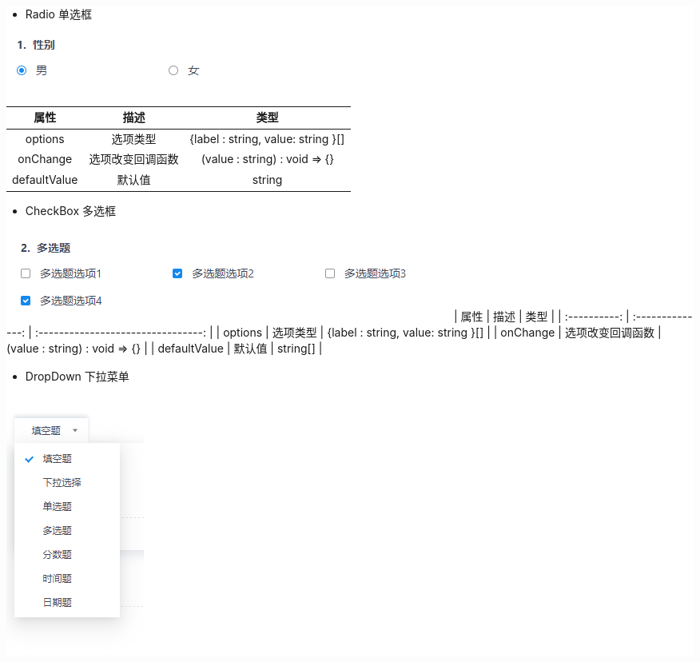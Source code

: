 - Radio 单选框

![image-20220605135104612](./readme-images/image-20220605135104612.png)

|     属性     |       描述       |                类型                |
| :----------: | :--------------: | :--------------------------------: |
|   options    |     选项类型     | {label : string, value: string }[] |
|   onChange   | 选项改变回调函数 |   (value : string) : void => {}    |
| defaultValue |      默认值      |               string               |

- CheckBox 多选框

![image-20220605135256529](./readme-images/image-20220605135256529.png)
|     属性     |       描述       |                类型                |
| :----------: | :--------------: | :--------------------------------: |
|   options    |     选项类型     | {label : string, value: string }[] |
|   onChange   | 选项改变回调函数 |   (value : string) : void => {}    |
| defaultValue |      默认值      |              string[]              |


- DropDown 下拉菜单

![image-20220605160741879](./readme-images/image-20220605160741879.png)
